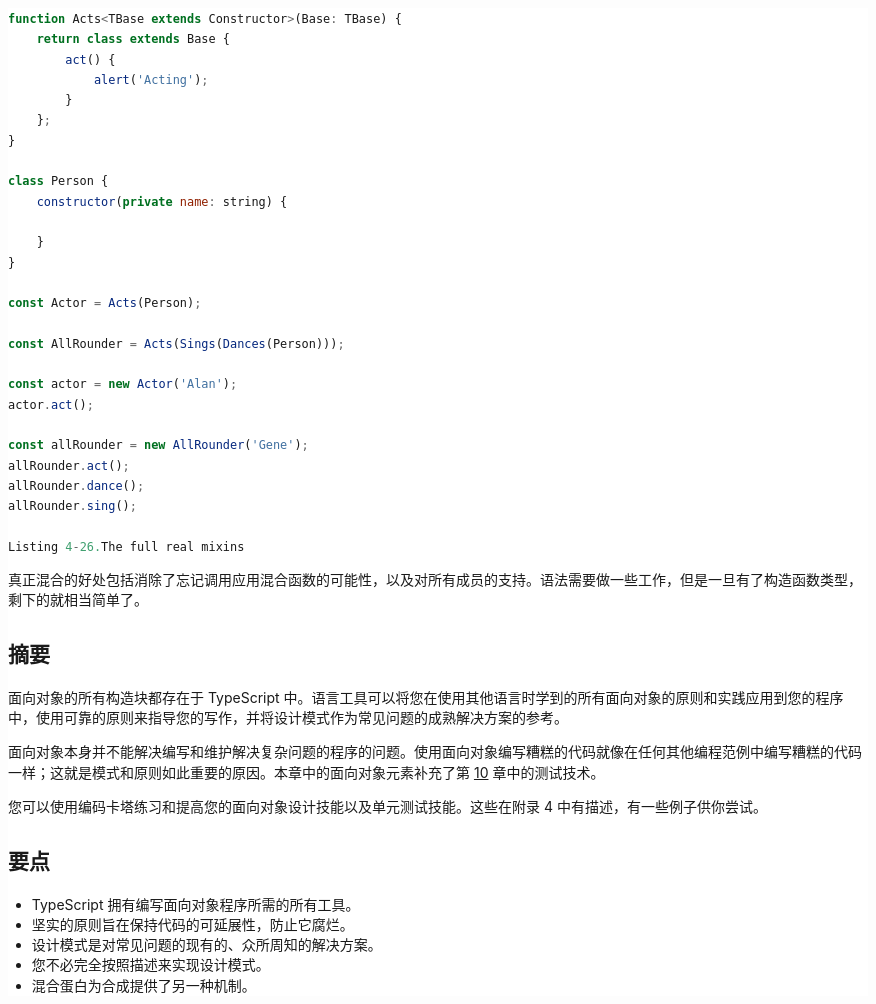 ```js
function Acts<TBase extends Constructor>(Base: TBase) {
    return class extends Base {
        act() {
            alert('Acting');
        }
    };
}

class Person {
    constructor(private name: string) {

    }
}

const Actor = Acts(Person);

const AllRounder = Acts(Sings(Dances(Person)));

const actor = new Actor('Alan');
actor.act();

const allRounder = new AllRounder('Gene');
allRounder.act();
allRounder.dance();
allRounder.sing();

Listing 4-26.The full real mixins

```

真正混合的好处包括消除了忘记调用应用混合函数的可能性，以及对所有成员的支持。语法需要做一些工作，但是一旦有了构造函数类型，剩下的就相当简单了。

## 摘要

面向对象的所有构造块都存在于 TypeScript 中。语言工具可以将您在使用其他语言时学到的所有面向对象的原则和实践应用到您的程序中，使用可靠的原则来指导您的写作，并将设计模式作为常见问题的成熟解决方案的参考。

面向对象本身并不能解决编写和维护解决复杂问题的程序的问题。使用面向对象编写糟糕的代码就像在任何其他编程范例中编写糟糕的代码一样；这就是模式和原则如此重要的原因。本章中的面向对象元素补充了第 [10](10.html) 章中的测试技术。

您可以使用编码卡塔练习和提高您的面向对象设计技能以及单元测试技能。这些在附录 4 中有描述，有一些例子供你尝试。

## 要点

*   TypeScript 拥有编写面向对象程序所需的所有工具。
*   坚实的原则旨在保持代码的可延展性，防止它腐烂。
*   设计模式是对常见问题的现有的、众所周知的解决方案。
*   您不必完全按照描述来实现设计模式。
*   混合蛋白为合成提供了另一种机制。